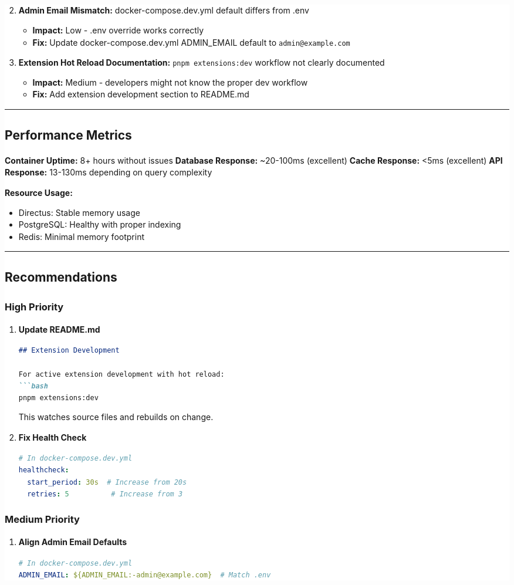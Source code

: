 2. **Admin Email Mismatch:** docker-compose.dev.yml default differs from .env
   - **Impact:** Low - .env override works correctly
   - **Fix:** Update docker-compose.dev.yml ADMIN_EMAIL default to `admin@example.com`

3. **Extension Hot Reload Documentation:** `pnpm extensions:dev` workflow not clearly documented
   - **Impact:** Medium - developers might not know the proper dev workflow
   - **Fix:** Add extension development section to README.md

---

## Performance Metrics

**Container Uptime:** 8+ hours without issues
**Database Response:** ~20-100ms (excellent)
**Cache Response:** <5ms (excellent)
**API Response:** 13-130ms depending on query complexity

**Resource Usage:**
- Directus: Stable memory usage
- PostgreSQL: Healthy with proper indexing
- Redis: Minimal memory footprint

---

## Recommendations

### High Priority

1. **Update README.md**
   ```markdown
   ## Extension Development

   For active extension development with hot reload:
   ```bash
   pnpm extensions:dev
   ```

   This watches source files and rebuilds on change.
   ```

2. **Fix Health Check**
   ```yaml
   # In docker-compose.dev.yml
   healthcheck:
     start_period: 30s  # Increase from 20s
     retries: 5          # Increase from 3
   ```

### Medium Priority

1. **Align Admin Email Defaults**
   ```yaml
   # In docker-compose.dev.yml
   ADMIN_EMAIL: ${ADMIN_EMAIL:-admin@example.com}  # Match .env
   ```
